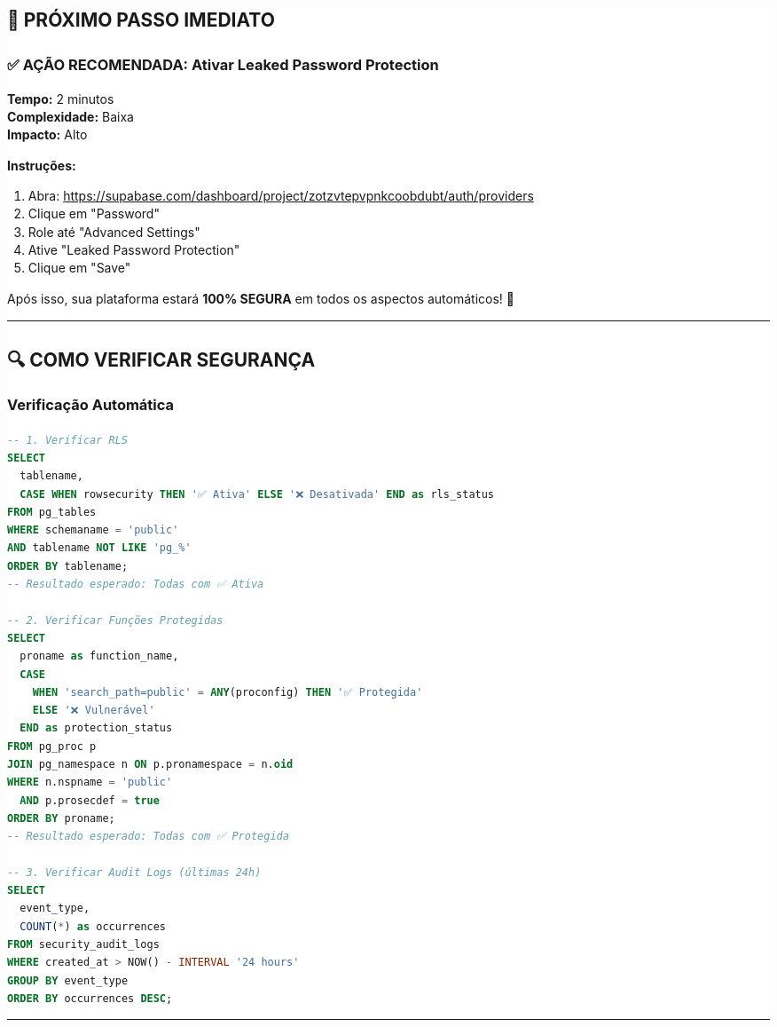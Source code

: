 
## 🚀 PRÓXIMO PASSO IMEDIATO

### ✅ AÇÃO RECOMENDADA: Ativar Leaked Password Protection

**Tempo:** 2 minutos  
**Complexidade:** Baixa  
**Impacto:** Alto

**Instruções:**
1. Abra: https://supabase.com/dashboard/project/zotzvtepvpnkcoobdubt/auth/providers
2. Clique em "Password"
3. Role até "Advanced Settings"
4. Ative "Leaked Password Protection"
5. Clique em "Save"

Após isso, sua plataforma estará **100% SEGURA** em todos os aspectos automáticos! 🎉

---

## 🔍 COMO VERIFICAR SEGURANÇA

### Verificação Automática

```sql
-- 1. Verificar RLS
SELECT 
  tablename,
  CASE WHEN rowsecurity THEN '✅ Ativa' ELSE '❌ Desativada' END as rls_status
FROM pg_tables 
WHERE schemaname = 'public' 
AND tablename NOT LIKE 'pg_%'
ORDER BY tablename;
-- Resultado esperado: Todas com ✅ Ativa

-- 2. Verificar Funções Protegidas
SELECT 
  proname as function_name,
  CASE 
    WHEN 'search_path=public' = ANY(proconfig) THEN '✅ Protegida'
    ELSE '❌ Vulnerável'
  END as protection_status
FROM pg_proc p
JOIN pg_namespace n ON p.pronamespace = n.oid
WHERE n.nspname = 'public'
  AND p.prosecdef = true
ORDER BY proname;
-- Resultado esperado: Todas com ✅ Protegida

-- 3. Verificar Audit Logs (últimas 24h)
SELECT 
  event_type,
  COUNT(*) as occurrences
FROM security_audit_logs
WHERE created_at > NOW() - INTERVAL '24 hours'
GROUP BY event_type
ORDER BY occurrences DESC;
```

---